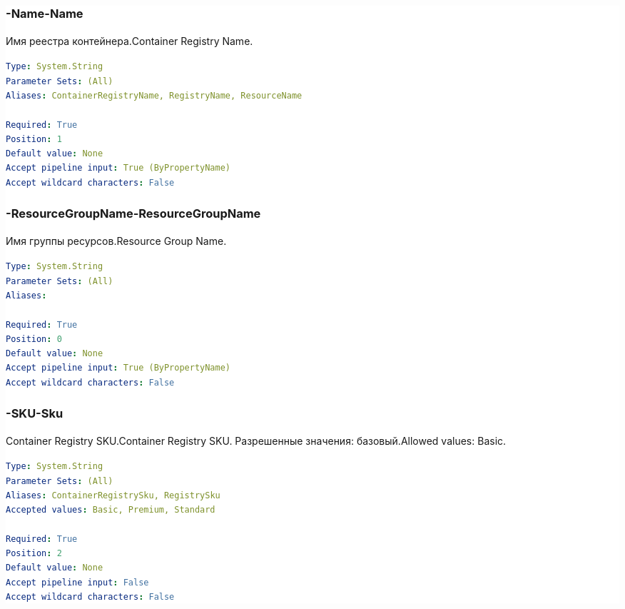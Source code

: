 ### <span data-ttu-id="c00f9-120">-Name</span><span class="sxs-lookup"><span data-stu-id="c00f9-120">-Name</span></span>
<span data-ttu-id="c00f9-121">Имя реестра контейнера.</span><span class="sxs-lookup"><span data-stu-id="c00f9-121">Container Registry Name.</span></span>

```yaml
Type: System.String
Parameter Sets: (All)
Aliases: ContainerRegistryName, RegistryName, ResourceName

Required: True
Position: 1
Default value: None
Accept pipeline input: True (ByPropertyName)
Accept wildcard characters: False
```

### <span data-ttu-id="c00f9-122">-ResourceGroupName</span><span class="sxs-lookup"><span data-stu-id="c00f9-122">-ResourceGroupName</span></span>
<span data-ttu-id="c00f9-123">Имя группы ресурсов.</span><span class="sxs-lookup"><span data-stu-id="c00f9-123">Resource Group Name.</span></span>

```yaml
Type: System.String
Parameter Sets: (All)
Aliases:

Required: True
Position: 0
Default value: None
Accept pipeline input: True (ByPropertyName)
Accept wildcard characters: False
```

### <span data-ttu-id="c00f9-124">-SKU</span><span class="sxs-lookup"><span data-stu-id="c00f9-124">-Sku</span></span>
<span data-ttu-id="c00f9-125">Container Registry SKU.</span><span class="sxs-lookup"><span data-stu-id="c00f9-125">Container Registry SKU.</span></span>
<span data-ttu-id="c00f9-126">Разрешенные значения: базовый.</span><span class="sxs-lookup"><span data-stu-id="c00f9-126">Allowed values: Basic.</span></span>

```yaml
Type: System.String
Parameter Sets: (All)
Aliases: ContainerRegistrySku, RegistrySku
Accepted values: Basic, Premium, Standard

Required: True
Position: 2
Default value: None
Accept pipeline input: False
Accept wildcard characters: False
```
